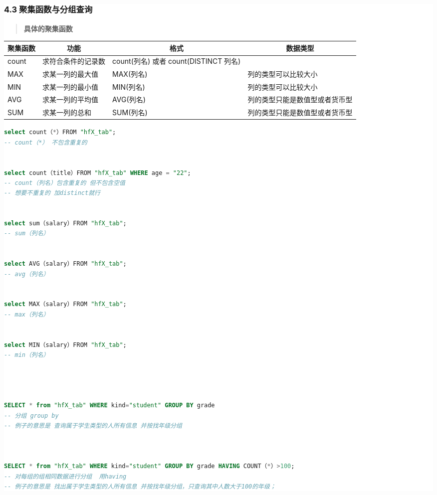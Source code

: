 ```sql
```





### 4.3 聚集函数与分组查询



> **具体的聚集函数**

| 聚集函数 | 功能               | 格式                                  | 数据类型                       |
| -------- | ------------------ | ------------------------------------- | ------------------------------ |
| count    | 求符合条件的记录数 | count(列名) 或者 count(DISTINCT 列名) |                                |
| MAX      | 求某一列的最大值   | MAX(列名)                             | 列的类型可以比较大小           |
| MIN      | 求某一列的最小值   | MIN(列名)                             | 列的类型可以比较大小           |
| AVG      | 求某一列的平均值   | AVG(列名)                             | 列的类型只能是数值型或者货币型 |
| SUM      | 求某一列的总和     | SUM(列名)                             | 列的类型只能是数值型或者货币型 |



```sql
select count（*）FROM "hfX_tab"; 
-- count（*） 不包含重复的


select count（title）FROM "hfX_tab" WHERE age = "22"; 
-- count（列名）包含重复的 但不包含空值
-- 想要不重复的 加distinct就行 


select sum（salary）FROM "hfX_tab"; 
-- sum（列名）


select AVG（salary）FROM "hfX_tab"; 
-- avg（列名）


select MAX（salary）FROM "hfX_tab"; 
-- max（列名）


select MIN（salary）FROM "hfX_tab"; 
-- min（列名）




SELECT * from "hfX_tab" WHERE kind="student" GROUP BY grade 
-- 分组 group by
-- 例子的意思是 查询属于学生类型的人所有信息 并按找年级分组



SELECT * from "hfX_tab" WHERE kind="student" GROUP BY grade HAVING COUNT（*）>100;
-- 对每组的组相同数据进行分组  用having
-- 例子的意思是 找出属于学生类型的人所有信息 并按找年级分组，只查询其中人数大于100的年级；
```
